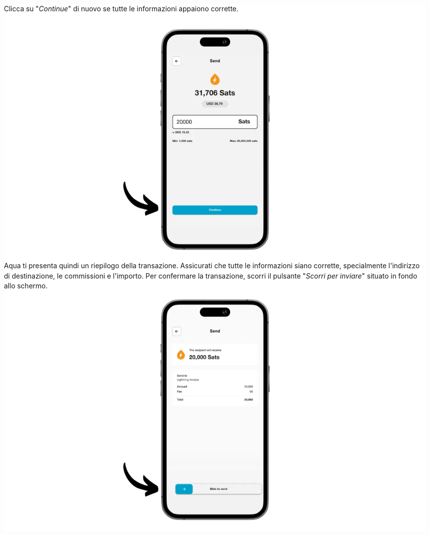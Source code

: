 Clicca su "*Continue*" di nuovo se tutte le informazioni appaiono corrette.

![AQUA](assets/fr/34.webp)
Aqua ti presenta quindi un riepilogo della transazione. Assicurati che tutte le informazioni siano corrette, specialmente l'indirizzo di destinazione, le commissioni e l'importo. Per confermare la transazione, scorri il pulsante "*Scorri per inviare*" situato in fondo allo schermo.
![AQUA](assets/fr/35.webp)
